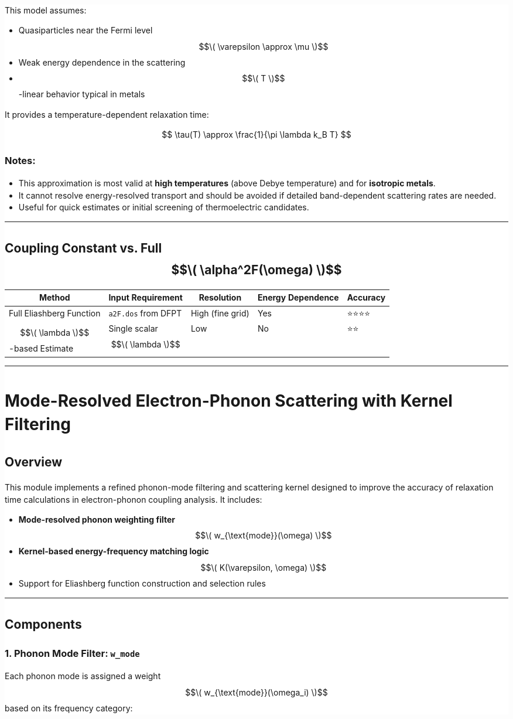 This model assumes:

- Quasiparticles near the Fermi level $$\( \varepsilon \approx \mu \)$$  
- Weak energy dependence in the scattering  
- $$\( T \)$$-linear behavior typical in metals

It provides a temperature-dependent relaxation time:

$$
\tau(T) \approx \frac{1}{\pi \lambda k_B T}
$$

### Notes:

- This approximation is most valid at **high temperatures** (above Debye temperature) and for **isotropic metals**.
- It cannot resolve energy-resolved transport and should be avoided if detailed band-dependent scattering rates are needed.
- Useful for quick estimates or initial screening of thermoelectric candidates.

---

## Coupling Constant vs. Full $$\( \alpha^2F(\omega) \)$$

| Method                        | Input Requirement           | Resolution       | Energy Dependence | Accuracy |
|------------------------------|-----------------------------|------------------|-------------------|----------|
| Full Eliashberg Function     | `a2F.dos` from DFPT         | High (fine grid) | Yes               | ⭐⭐⭐⭐     |
| $$\( \lambda \)$$-based Estimate | Single scalar $$\( \lambda \)$$ | Low      | No                | ⭐⭐       |

---

# Mode-Resolved Electron-Phonon Scattering with Kernel Filtering

## Overview

This module implements a refined phonon-mode filtering and scattering kernel designed to improve the accuracy of relaxation time calculations in electron-phonon coupling analysis. It includes:

- **Mode-resolved phonon weighting filter** $$\( w_{\text{mode}}(\omega) \)$$
- **Kernel-based energy-frequency matching logic** $$\( K(\varepsilon, \omega) \)$$
- Support for Eliashberg function construction and selection rules

---

## Components

### 1. Phonon Mode Filter: `w_mode`

Each phonon mode is assigned a weight $$\( w_{\text{mode}}(\omega_i) \)$$ based on its frequency category:
